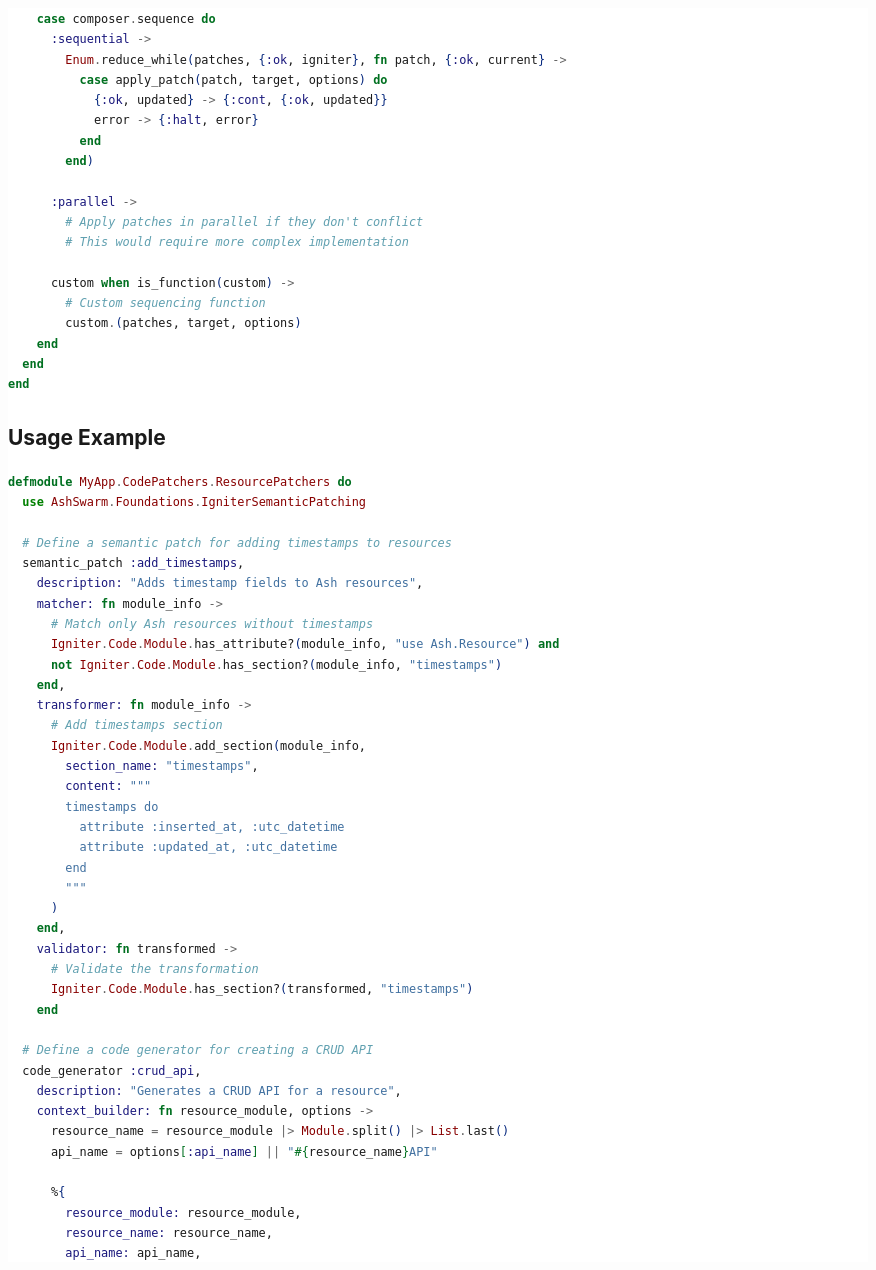 ```elixir
    case composer.sequence do
      :sequential ->
        Enum.reduce_while(patches, {:ok, igniter}, fn patch, {:ok, current} ->
          case apply_patch(patch, target, options) do
            {:ok, updated} -> {:cont, {:ok, updated}}
            error -> {:halt, error}
          end
        end)
      
      :parallel ->
        # Apply patches in parallel if they don't conflict
        # This would require more complex implementation
        
      custom when is_function(custom) ->
        # Custom sequencing function
        custom.(patches, target, options)
    end
  end
end
```

## Usage Example

```elixir
defmodule MyApp.CodePatchers.ResourcePatchers do
  use AshSwarm.Foundations.IgniterSemanticPatching
  
  # Define a semantic patch for adding timestamps to resources
  semantic_patch :add_timestamps, 
    description: "Adds timestamp fields to Ash resources",
    matcher: fn module_info -> 
      # Match only Ash resources without timestamps
      Igniter.Code.Module.has_attribute?(module_info, "use Ash.Resource") and
      not Igniter.Code.Module.has_section?(module_info, "timestamps")
    end,
    transformer: fn module_info ->
      # Add timestamps section
      Igniter.Code.Module.add_section(module_info, 
        section_name: "timestamps", 
        content: """
        timestamps do
          attribute :inserted_at, :utc_datetime
          attribute :updated_at, :utc_datetime
        end
        """
      )
    end,
    validator: fn transformed ->
      # Validate the transformation
      Igniter.Code.Module.has_section?(transformed, "timestamps")
    end
  
  # Define a code generator for creating a CRUD API
  code_generator :crud_api,
    description: "Generates a CRUD API for a resource",
    context_builder: fn resource_module, options ->
      resource_name = resource_module |> Module.split() |> List.last()
      api_name = options[:api_name] || "#{resource_name}API"
      
      %{
        resource_module: resource_module,
        resource_name: resource_name,
        api_name: api_name,
```